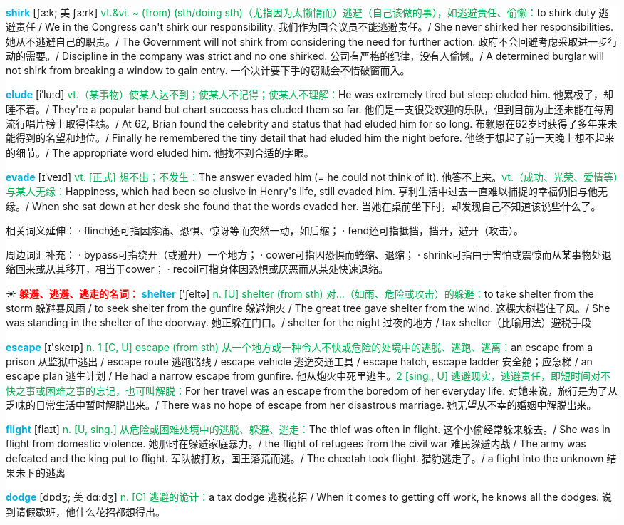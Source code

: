 <font color="sky blue">**shirk**</font> [ʃɜ:k; 美 ʃɜ:rk]
<font color="#00b050">vt.&vi. ~ (from) (sth/doing sth)（尤指因为太懒惰而）逃避（自己该做的事），如逃避责任、偷懒：</font>to shirk duty 逃避责任 / We in the Congress can't shirk our responsibility. 我们作为国会议员不能逃避责任。/ She never shirked her responsibilities. 她从不逃避自己的职责。/ The Government will not shirk from considering the need for further action. 政府不会回避考虑采取进一步行动的需要。/ Discipline in the company was strict and no one shirked. 公司有严格的纪律，没有人偷懒。/ A determined burglar will not shirk from breaking a window to gain entry. 一个决计要下手的窃贼会不惜破窗而入。
           
<font color="sky blue">**elude**</font> [iˈlu:d]
<font color="#00b050">vt.（某事物）使某人达不到；使某人不记得；使某人不理解：</font>He was extremely tired but sleep eluded him. 他累极了，却睡不着。/ They're a popular band but chart success has eluded them so far. 他们是一支很受欢迎的乐队，但到目前为止还未能在每周流行唱片榜上取得佳绩。/ At 62, Brian found the celebrity and status that had eluded him for so long. 布赖恩在62岁时获得了多年来未能得到的名望和地位。/ Finally he remembered the tiny detail that had eluded him the night before. 他终于想起了前一天晚上想不起来的细节。/ The appropriate word eluded him. 他找不到合适的字眼。
           
<font color="sky blue">**evade**</font> [ɪˈveɪd]
<font color="#00b050">vt. [正式] 想不出；不发生：</font>The answer evaded him (= he could not think of it). 他答不上来。<font color="#00b050">vt.（成功、光荣、爱情等）与某人无缘：</font>Happiness, which had been so elusive in Henry's life, still evaded him. 亨利生活中过去一直难以捕捉的幸福仍旧与他无缘。/ When she sat down at her desk she found that the words evaded her. 当她在桌前坐下时，却发现自己不知道该说些什么了。

相关词义延伸：
· flinch还可指因疼痛、恐惧、惊讶等而突然一动，如后缩；
· fend还可指抵挡，挡开，避开（攻击）。

周边词汇补充：
· bypass可指绕开（或避开）一个地方；
· cower可指因恐惧而蜷缩、退缩；
· shrink可指由于害怕或震惊而从某事物处退缩回来或从其移开，相当于cower；
· recoil可指身体因恐惧或厌恶而从某处快速退缩。
  
☀ <font color="red">**躲避、逃避、逃走的名词：**</font>
<font color="sky blue">**shelter**</font> ['ʃeltə] 
<font color="#00b050">n. [U] shelter (from sth) 对…（如雨、危险或攻击）的躲避：</font>to take shelter from the storm 躲避暴风雨 / to seek shelter from the gunfire 躲避炮火 / The great tree gave shelter from the wind. 这棵大树挡住了风。/ She was standing in the shelter of the doorway. 她正躲在门口。/ shelter for the night 过夜的地方 / tax shelter（比喻用法）避税手段 

<font color="sky blue">**escape**</font> [ɪ'skeɪp] 
<font color="#00b050">n. 1 [C, U] escape (from sth) 从一个地方或一种令人不快或危险的处境中的逃脱、逃跑、逃离：</font>an escape from a prison 从监狱中逃出 / escape route 逃跑路线 / escape vehicle 逃逸交通工具 / escape hatch, escape ladder 安全舱；应急梯 / an escape plan 逃生计划 / He had a narrow escape from gunfire. 他从炮火中死里逃生。<font color="#00b050">2 [sing., U] 逃避现实，逃避责任，即短时间对不快之事或困难之事的忘记，也可叫解脱：</font>For her travel was an escape from the boredom of her everyday life. 对她来说，旅行是为了从乏味的日常生活中暂时解脱出来。/ There was no hope of escape from her disastrous marriage. 她无望从不幸的婚姻中解脱出来。

<font color="sky blue">**flight**</font> [flaɪt] 
<font color="#00b050">n. [U, sing.] 从危险或困难处境中的逃脱、躲避、逃走：</font>The thief was often in flight. 这个小偷经常躲来躲去。/ She was in flight from domestic violence. 她那时在躲避家庭暴力。/ the flight of refugees from the civil war 难民躲避内战 / The army was defeated and the king put to flight. 军队被打败，国王落荒而逃。/ The cheetah took flight. 猎豹逃走了。/ a flight into the unknown 结果未卜的逃离
           
<font color="sky blue">**dodge**</font> [dɒdʒ; 美 dɑ:dʒ]
<font color="#00b050">n. [C] 逃避的诡计：</font>a tax dodge 逃税花招 / When it comes to getting off work, he knows all the dodges. 说到请假歇班，他什么花招都想得出。
